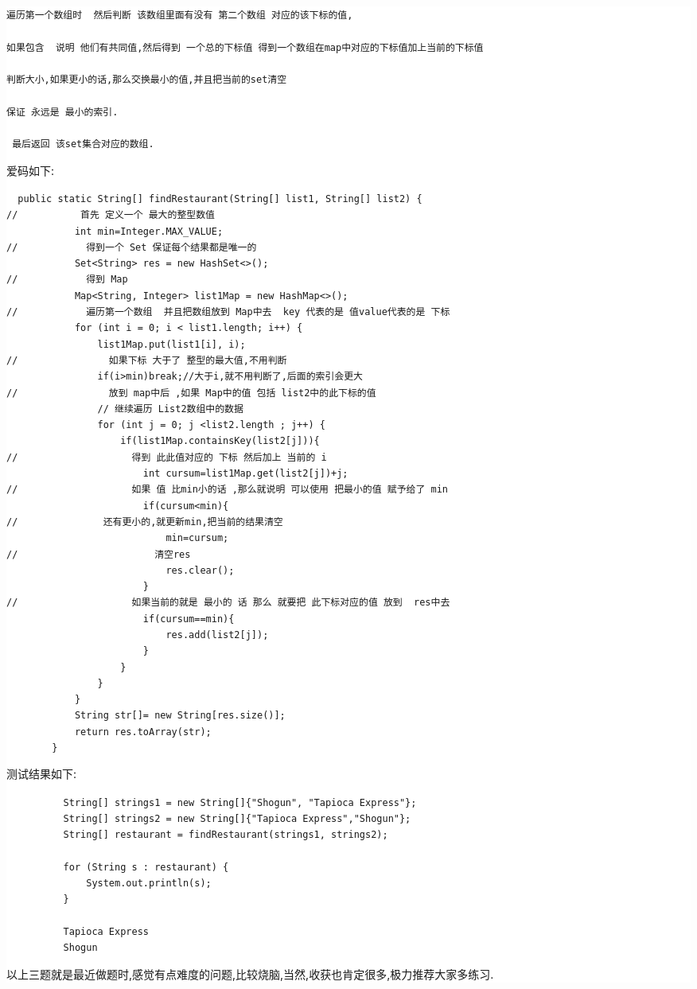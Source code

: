     遍历第一个数组时  然后判断 该数组里面有没有 第二个数组 对应的该下标的值,
    
    如果包含  说明 他们有共同值,然后得到 一个总的下标值 得到一个数组在map中对应的下标值加上当前的下标值
           
    判断大小,如果更小的话,那么交换最小的值,并且把当前的set清空
    
    保证 永远是 最小的索引.
    
     最后返回 该set集合对应的数组.
     
爱码如下:

      public static String[] findRestaurant(String[] list1, String[] list2) {
    //           首先 定义一个 最大的整型数值
                int min=Integer.MAX_VALUE;
    //            得到一个 Set 保证每个结果都是唯一的
                Set<String> res = new HashSet<>();
    //            得到 Map
                Map<String, Integer> list1Map = new HashMap<>();
    //            遍历第一个数组  并且把数组放到 Map中去  key 代表的是 值value代表的是 下标
                for (int i = 0; i < list1.length; i++) {
                    list1Map.put(list1[i], i);
    //                如果下标 大于了 整型的最大值,不用判断
                    if(i>min)break;//大于i,就不用判断了,后面的索引会更大
    //                放到 map中后 ,如果 Map中的值 包括 list2中的此下标的值
                    // 继续遍历 List2数组中的数据
                    for (int j = 0; j <list2.length ; j++) {
                        if(list1Map.containsKey(list2[j])){
    //                    得到 此此值对应的 下标 然后加上 当前的 i
                            int cursum=list1Map.get(list2[j])+j;
    //                    如果 值 比min小的话 ,那么就说明 可以使用 把最小的值 赋予给了 min
                            if(cursum<min){
    //               还有更小的,就更新min,把当前的结果清空
                                min=cursum;
    //                        清空res
                                res.clear();
                            }
    //                    如果当前的就是 最小的 话 那么 就要把 此下标对应的值 放到  res中去
                            if(cursum==min){
                                res.add(list2[j]);
                            }
                        }
                    }
                }
                String str[]= new String[res.size()];
                return res.toArray(str);
            }     
            
测试结果如下:

              String[] strings1 = new String[]{"Shogun", "Tapioca Express"};
              String[] strings2 = new String[]{"Tapioca Express","Shogun"};
              String[] restaurant = findRestaurant(strings1, strings2);
    
              for (String s : restaurant) {
                  System.out.println(s);
              }
              
              Tapioca Express
              Shogun
              
以上三题就是最近做题时,感觉有点难度的问题,比较烧脑,当然,收获也肯定很多,极力推荐大家多练习.              
                                             